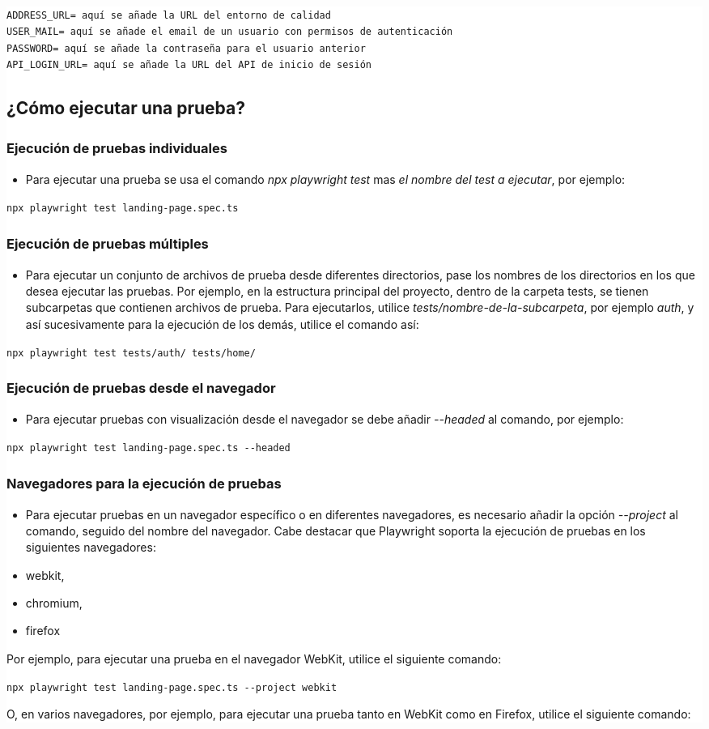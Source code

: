```
ADDRESS_URL= aquí se añade la URL del entorno de calidad
USER_MAIL= aquí se añade el email de un usuario con permisos de autenticación
PASSWORD= aquí se añade la contraseña para el usuario anterior
API_LOGIN_URL= aquí se añade la URL del API de inicio de sesión

```

## ¿Cómo ejecutar una prueba?

### Ejecución de pruebas individuales

- Para ejecutar una prueba se usa el comando *npx playwright test* mas *el nombre del test a ejecutar*, por ejemplo:

```
npx playwright test landing-page.spec.ts
```
### Ejecución de pruebas múltiples

- Para ejecutar un conjunto de archivos de prueba desde diferentes directorios, pase los nombres de los directorios en los que desea ejecutar las pruebas. Por ejemplo, en la estructura principal del proyecto, dentro de la carpeta tests, se tienen subcarpetas que contienen archivos de prueba. Para ejecutarlos, utilice *tests/nombre-de-la-subcarpeta*, por ejemplo *auth*, y así sucesivamente para la ejecución de los demás, utilice el comando así:

```
npx playwright test tests/auth/ tests/home/
```
### Ejecución de pruebas desde el navegador

- Para ejecutar pruebas con visualización desde el navegador se debe añadir *--headed* al comando, por ejemplo:

```
npx playwright test landing-page.spec.ts --headed
```
### Navegadores para la ejecución de pruebas 

- Para ejecutar pruebas en un navegador específico o en diferentes navegadores, es necesario añadir la opción *--project* al comando, seguido del nombre del navegador. Cabe destacar que Playwright soporta la ejecución de pruebas en los siguientes navegadores:

- webkit,
- chromium,
- firefox

Por ejemplo, para ejecutar una prueba en el navegador WebKit, utilice el siguiente comando:

```
npx playwright test landing-page.spec.ts --project webkit
```

O, en varios navegadores, por ejemplo, para ejecutar una prueba tanto en WebKit como en Firefox, utilice el siguiente comando:
